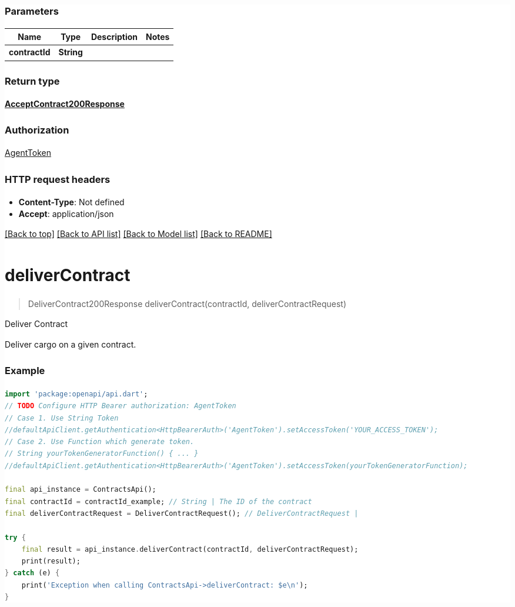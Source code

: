 ### Parameters

Name | Type | Description  | Notes
------------- | ------------- | ------------- | -------------
 **contractId** | **String**|  | 

### Return type

[**AcceptContract200Response**](AcceptContract200Response.md)

### Authorization

[AgentToken](../README.md#AgentToken)

### HTTP request headers

 - **Content-Type**: Not defined
 - **Accept**: application/json

[[Back to top]](#) [[Back to API list]](../README.md#documentation-for-api-endpoints) [[Back to Model list]](../README.md#documentation-for-models) [[Back to README]](../README.md)

# **deliverContract**
> DeliverContract200Response deliverContract(contractId, deliverContractRequest)

Deliver Contract

Deliver cargo on a given contract.

### Example
```dart
import 'package:openapi/api.dart';
// TODO Configure HTTP Bearer authorization: AgentToken
// Case 1. Use String Token
//defaultApiClient.getAuthentication<HttpBearerAuth>('AgentToken').setAccessToken('YOUR_ACCESS_TOKEN');
// Case 2. Use Function which generate token.
// String yourTokenGeneratorFunction() { ... }
//defaultApiClient.getAuthentication<HttpBearerAuth>('AgentToken').setAccessToken(yourTokenGeneratorFunction);

final api_instance = ContractsApi();
final contractId = contractId_example; // String | The ID of the contract
final deliverContractRequest = DeliverContractRequest(); // DeliverContractRequest | 

try {
    final result = api_instance.deliverContract(contractId, deliverContractRequest);
    print(result);
} catch (e) {
    print('Exception when calling ContractsApi->deliverContract: $e\n');
}
```
